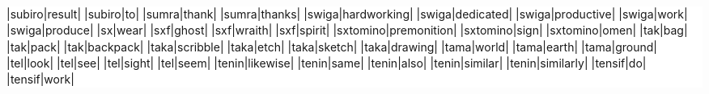|<span class="baskiv">subiro</span>|result|
|<span class="baskiv">subiro</span>|to|
|<span class="baskiv">sumra</span>|thank|
|<span class="baskiv">sumra</span>|thanks|
|<span class="baskiv">swiga</span>|hardworking|
|<span class="baskiv">swiga</span>|dedicated|
|<span class="baskiv">swiga</span>|productive|
|<span class="baskiv">swiga</span>|work|
|<span class="baskiv">swiga</span>|produce|
|<span class="baskiv">sx</span>|wear|
|<span class="baskiv">sxf</span>|ghost|
|<span class="baskiv">sxf</span>|wraith|
|<span class="baskiv">sxf</span>|spirit|
|<span class="baskiv">sxtomino</span>|premonition|
|<span class="baskiv">sxtomino</span>|sign|
|<span class="baskiv">sxtomino</span>|omen|
|<span class="baskiv">tak</span>|bag|
|<span class="baskiv">tak</span>|pack|
|<span class="baskiv">tak</span>|backpack|
|<span class="baskiv">taka</span>|scribble|
|<span class="baskiv">taka</span>|etch|
|<span class="baskiv">taka</span>|sketch|
|<span class="baskiv">taka</span>|drawing|
|<span class="baskiv">tama</span>|world|
|<span class="baskiv">tama</span>|earth|
|<span class="baskiv">tama</span>|ground|
|<span class="baskiv">tel</span>|look|
|<span class="baskiv">tel</span>|see|
|<span class="baskiv">tel</span>|sight|
|<span class="baskiv">tel</span>|seem|
|<span class="baskiv">tenin</span>|likewise|
|<span class="baskiv">tenin</span>|same|
|<span class="baskiv">tenin</span>|also|
|<span class="baskiv">tenin</span>|similar|
|<span class="baskiv">tenin</span>|similarly|
|<span class="baskiv">tensif</span>|do|
|<span class="baskiv">tensif</span>|work|